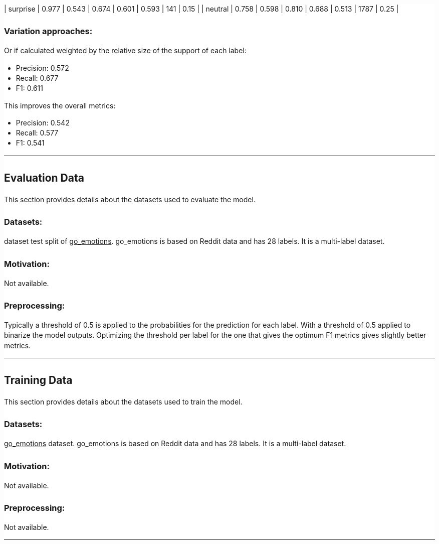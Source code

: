 | surprise       | 0.977    | 0.543     | 0.674  | 0.601 | 0.593 | 141     | 0.15      |
| neutral        | 0.758    | 0.598     | 0.810  | 0.688 | 0.513 | 1787    | 0.25      |

### Variation approaches:
Or if calculated weighted by the relative size of the support of each label:

- Precision: 0.572
- Recall: 0.677
- F1: 0.611

This improves the overall metrics:

- Precision: 0.542
- Recall: 0.577
- F1: 0.541

---

## Evaluation Data
This section provides details about the datasets used to evaluate the model.

### Datasets:
dataset test split of [go_emotions](https://huggingface.co/datasets/go_emotions). go_emotions is based on Reddit data and has 28 labels. It is a multi-label dataset.

### Motivation:
Not available.

### Preprocessing:
Typically a threshold of 0.5 is applied to the probabilities for the prediction for each label. With a threshold of 0.5 applied to binarize the model outputs. Optimizing the threshold per label for the one that gives the optimum F1 metrics gives slightly better metrics.

---

## Training Data
This section provides details about the datasets used to train the model.

### Datasets:
[go_emotions](https://huggingface.co/datasets/go_emotions) dataset. go_emotions is based on Reddit data and has 28 labels. It is a multi-label dataset.

### Motivation:
Not available.

### Preprocessing:
Not available.

---
